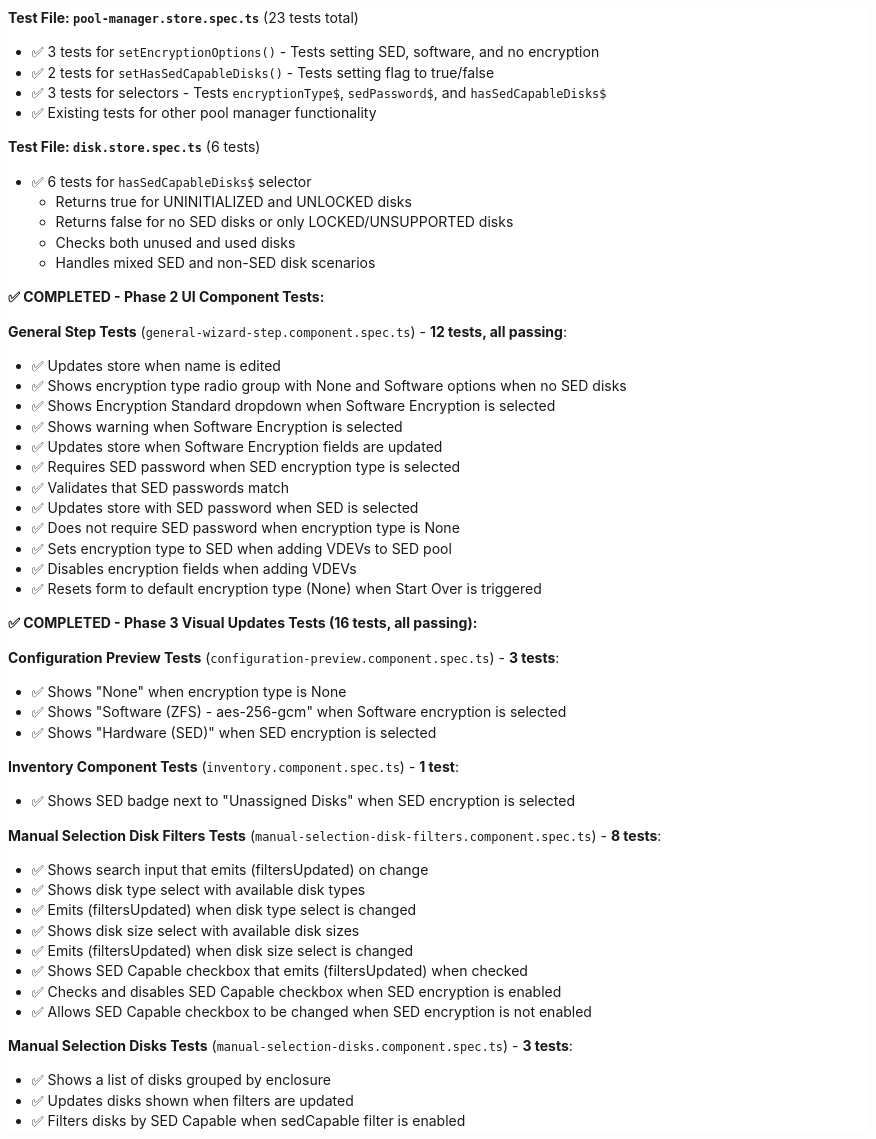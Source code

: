 **Test File: `pool-manager.store.spec.ts`** (23 tests total)
- ✅ 3 tests for `setEncryptionOptions()` - Tests setting SED, software, and no encryption
- ✅ 2 tests for `setHasSedCapableDisks()` - Tests setting flag to true/false
- ✅ 3 tests for selectors - Tests `encryptionType$`, `sedPassword$`, and `hasSedCapableDisks$`
- ✅ Existing tests for other pool manager functionality

**Test File: `disk.store.spec.ts`** (6 tests)
- ✅ 6 tests for `hasSedCapableDisks$` selector
  - Returns true for UNINITIALIZED and UNLOCKED disks
  - Returns false for no SED disks or only LOCKED/UNSUPPORTED disks
  - Checks both unused and used disks
  - Handles mixed SED and non-SED disk scenarios

**✅ COMPLETED - Phase 2 UI Component Tests:**

**General Step Tests** (`general-wizard-step.component.spec.ts`) - **12 tests, all passing**:
- ✅ Updates store when name is edited
- ✅ Shows encryption type radio group with None and Software options when no SED disks
- ✅ Shows Encryption Standard dropdown when Software Encryption is selected
- ✅ Shows warning when Software Encryption is selected
- ✅ Updates store when Software Encryption fields are updated
- ✅ Requires SED password when SED encryption type is selected
- ✅ Validates that SED passwords match
- ✅ Updates store with SED password when SED is selected
- ✅ Does not require SED password when encryption type is None
- ✅ Sets encryption type to SED when adding VDEVs to SED pool
- ✅ Disables encryption fields when adding VDEVs
- ✅ Resets form to default encryption type (None) when Start Over is triggered

**✅ COMPLETED - Phase 3 Visual Updates Tests (16 tests, all passing):**

**Configuration Preview Tests** (`configuration-preview.component.spec.ts`) - **3 tests**:
- ✅ Shows "None" when encryption type is None
- ✅ Shows "Software (ZFS) - aes-256-gcm" when Software encryption is selected
- ✅ Shows "Hardware (SED)" when SED encryption is selected

**Inventory Component Tests** (`inventory.component.spec.ts`) - **1 test**:
- ✅ Shows SED badge next to "Unassigned Disks" when SED encryption is selected

**Manual Selection Disk Filters Tests** (`manual-selection-disk-filters.component.spec.ts`) - **8 tests**:
- ✅ Shows search input that emits (filtersUpdated) on change
- ✅ Shows disk type select with available disk types
- ✅ Emits (filtersUpdated) when disk type select is changed
- ✅ Shows disk size select with available disk sizes
- ✅ Emits (filtersUpdated) when disk size select is changed
- ✅ Shows SED Capable checkbox that emits (filtersUpdated) when checked
- ✅ Checks and disables SED Capable checkbox when SED encryption is enabled
- ✅ Allows SED Capable checkbox to be changed when SED encryption is not enabled

**Manual Selection Disks Tests** (`manual-selection-disks.component.spec.ts`) - **3 tests**:
- ✅ Shows a list of disks grouped by enclosure
- ✅ Updates disks shown when filters are updated
- ✅ Filters disks by SED Capable when sedCapable filter is enabled
